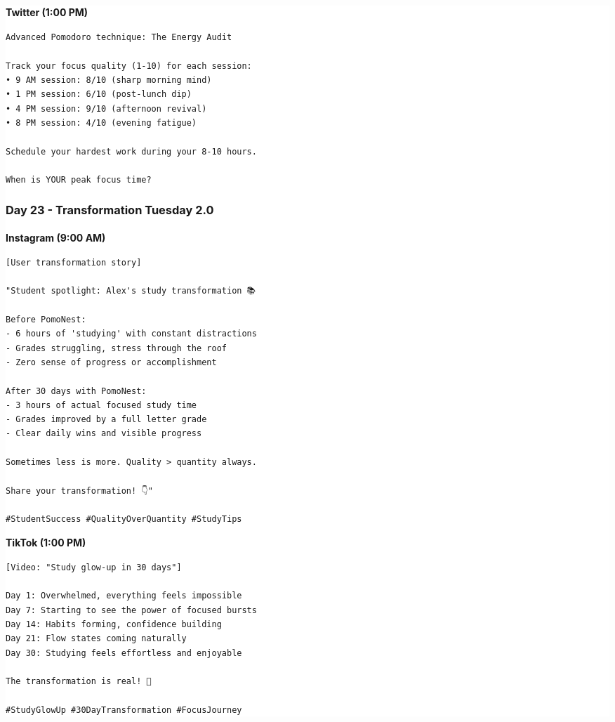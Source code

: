 **Twitter (1:00 PM)**
```
Advanced Pomodoro technique: The Energy Audit

Track your focus quality (1-10) for each session:
• 9 AM session: 8/10 (sharp morning mind)
• 1 PM session: 6/10 (post-lunch dip)  
• 4 PM session: 9/10 (afternoon revival)
• 8 PM session: 4/10 (evening fatigue)

Schedule your hardest work during your 8-10 hours.

When is YOUR peak focus time?
```

### Day 23 - Transformation Tuesday 2.0

**Instagram (9:00 AM)**
```
[User transformation story]

"Student spotlight: Alex's study transformation 📚

Before PomoNest:
- 6 hours of 'studying' with constant distractions
- Grades struggling, stress through the roof
- Zero sense of progress or accomplishment

After 30 days with PomoNest:
- 3 hours of actual focused study time
- Grades improved by a full letter grade  
- Clear daily wins and visible progress

Sometimes less is more. Quality > quantity always.

Share your transformation! 👇"

#StudentSuccess #QualityOverQuantity #StudyTips
```

**TikTok (1:00 PM)**
```
[Video: "Study glow-up in 30 days"]

Day 1: Overwhelmed, everything feels impossible
Day 7: Starting to see the power of focused bursts
Day 14: Habits forming, confidence building
Day 21: Flow states coming naturally  
Day 30: Studying feels effortless and enjoyable

The transformation is real! 💫

#StudyGlowUp #30DayTransformation #FocusJourney
```
